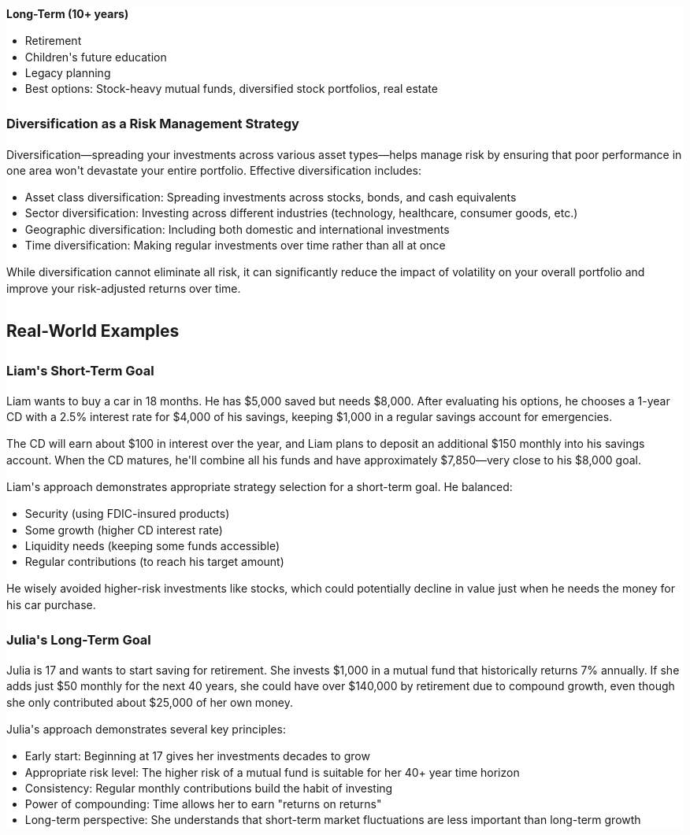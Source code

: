 **Long-Term (10+ years)**
- Retirement
- Children's future education
- Legacy planning
- Best options: Stock-heavy mutual funds, diversified stock portfolios, real estate

### Diversification as a Risk Management Strategy

Diversification—spreading your investments across various asset types—helps manage risk by ensuring that poor performance in one area won't devastate your entire portfolio. Effective diversification includes:

- Asset class diversification: Spreading investments across stocks, bonds, and cash equivalents
- Sector diversification: Investing across different industries (technology, healthcare, consumer goods, etc.)
- Geographic diversification: Including both domestic and international investments
- Time diversification: Making regular investments over time rather than all at once

While diversification cannot eliminate all risk, it can significantly reduce the impact of volatility on your overall portfolio and improve your risk-adjusted returns over time.

## Real-World Examples

### Liam's Short-Term Goal

Liam wants to buy a car in 18 months. He has $5,000 saved but needs $8,000. After evaluating his options, he chooses a 1-year CD with a 2.5% interest rate for $4,000 of his savings, keeping $1,000 in a regular savings account for emergencies.

The CD will earn about $100 in interest over the year, and Liam plans to deposit an additional $150 monthly into his savings account. When the CD matures, he'll combine all his funds and have approximately $7,850—very close to his $8,000 goal.

Liam's approach demonstrates appropriate strategy selection for a short-term goal. He balanced:
- Security (using FDIC-insured products)
- Some growth (higher CD interest rate)
- Liquidity needs (keeping some funds accessible)
- Regular contributions (to reach his target amount)

He wisely avoided higher-risk investments like stocks, which could potentially decline in value just when he needs the money for his car purchase.

### Julia's Long-Term Goal

Julia is 17 and wants to start saving for retirement. She invests $1,000 in a mutual fund that historically returns 7% annually. If she adds just $50 monthly for the next 40 years, she could have over $140,000 by retirement due to compound growth, even though she only contributed about $25,000 of her own money.

Julia's approach demonstrates several key principles:
- Early start: Beginning at 17 gives her investments decades to grow
- Appropriate risk level: The higher risk of a mutual fund is suitable for her 40+ year time horizon
- Consistency: Regular monthly contributions build the habit of investing
- Power of compounding: Time allows her to earn "returns on returns"
- Long-term perspective: She understands that short-term market fluctuations are less important than long-term growth
